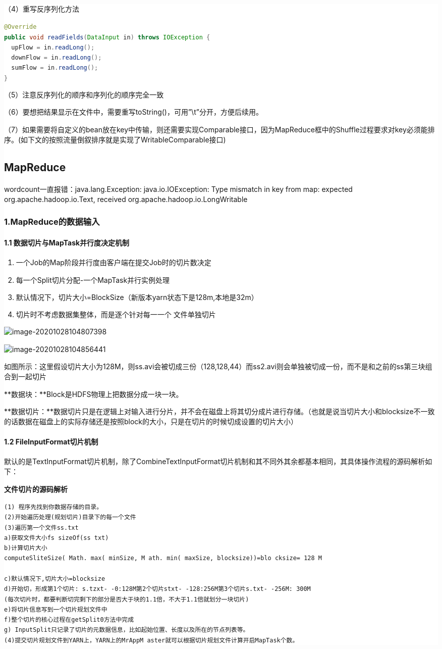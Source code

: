 （4）重写反序列化方法

  ```java
@Override
public void readFields(DataInput in) throws IOException {
	upFlow = in.readLong();
	downFlow = in.readLong();
	sumFlow = in.readLong();
}
  ```

（5）注意反序列化的顺序和序列化的顺序完全一致

（6）要想把结果显示在文件中，需要重写toString()，可用”\t”分开，方便后续用。

（7）如果需要将自定义的bean放在key中传输，则还需要实现Comparable接口，因为MapReduce框中的Shuffle过程要求对key必须能排序。(如下文的按照流量倒叙排序就是实现了WritableComparable接口)

## MapReduce

wordcount一直报错：java.lang.Exception: java.io.IOException: Type mismatch in key from map: expected org.apache.hadoop.io.Text, received org.apache.hadoop.io.LongWritable

### 1.MapReduce的数据输入

#### 1.1 数据切片与MapTask并行度决定机制

1. 一个Job的Map阶段并行度由客户端在提交Job时的切片数决定

2. 每一个Split切片分配-一个MapTask并行实例处理

3. 默认情况下，切片大小=BlockSize（新版本yarn状态下是128m,本地是32m）

4. 切片时不考虑数据集整体，而是逐个针对每一一个 文件单独切片

![image-20201028104807398](C:\Users\yzy\Desktop\日志\image-20201028104807398.png)

![image-20201028104856441](C:\Users\yzy\Desktop\日志\image-20201028104856441.png)

如图所示：这里假设切片大小为128M，则ss.avi会被切成三份（128,128,44）而ss2.avi则会单独被切成一份，而不是和之前的ss第三块组合到一起切片

**数据块：**Block是HDFS物理上把数据分成一块一块。

**数据切片：**数据切片只是在逻辑上对输入进行分片，并不会在磁盘上将其切分成片进行存储。（也就是说当切片大小和blocksize不一致的话数据在磁盘上的实际存储还是按照block的大小，只是在切片的时候切成设置的切片大小）

#### 1.2 FileInputFormat切片机制

默认的是TextInputFormat切片机制，除了CombineTextInputFormat切片机制和其不同外其余都基本相同，其具体操作流程的源码解析如下：

**文件切片的源码解析**

```
(1) 程序先找到你数据存储的目录。
(2)开始遍历处理(规划切片)目录下的每一个文件
(3)遍历第一个文件ss.txt 
a)获取文件大小fs sizeOf(ss txt)
b)计算切片大小
computeSliteSize( Math. max( minSize, M ath. min( maxSize, blocksize))=blo cksize= 128 M
 
c)默认情况下,切片大小=blocksize
d)开始切，形成第1个切片: s.tzxt- -0:128M第2个切片stxt- -128:256M第3个切片s.txt- -256M: 300M
(每次切片时，都要判断切完剩下的部分是否大于块的1.1倍，不大于1.1倍就划分一块切片)
e)将切片信息写到一个切片规划文件中
f)整个切片的核心过程在getSplit0方法中完成
g) InputSplit只记录了切片的元数据信息，比如起始位置、长度以及所在的节点列表等。
(4)提交切片规划文件到YARN上，YARN上的MrAppM aster就可以根据切片规划文件计算开启MapTask个数。
```
